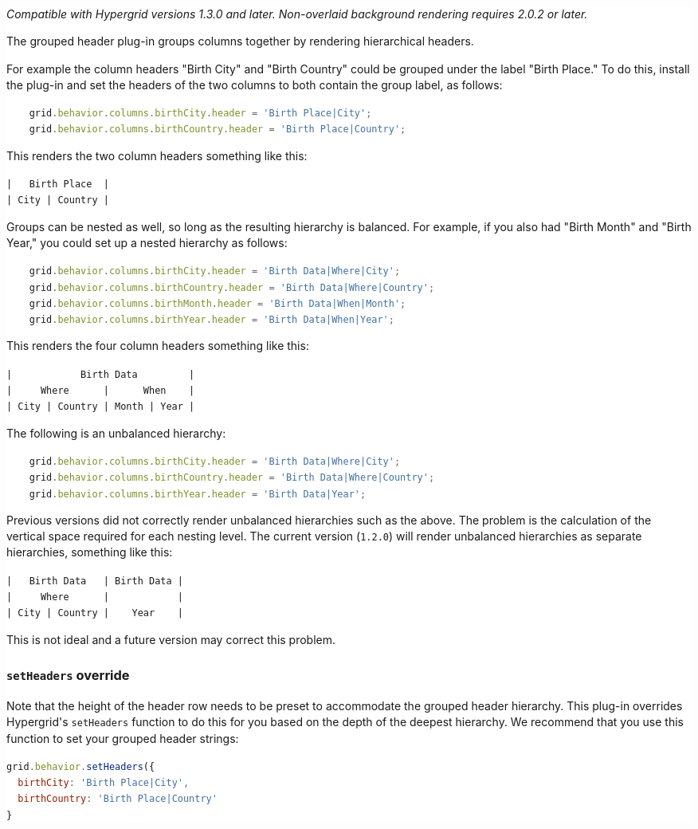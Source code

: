 _Compatible with Hypergrid versions 1.3.0 and later. Non-overlaid background rendering requires 2.0.2 or later._

The grouped header plug-in groups columns together by rendering hierarchical headers.

For example the column headers "Birth City" and "Birth Country" could be grouped under the label "Birth Place." To do this, install the plug-in and set the headers of the two columns to both contain the group label, as follows:

```js
    grid.behavior.columns.birthCity.header = 'Birth Place|City';
    grid.behavior.columns.birthCountry.header = 'Birth Place|Country';
```

This renders the two column headers something like this:
```
|   Birth Place  |
| City | Country |
```

Groups can be nested as well, so long as the resulting hierarchy is balanced. For example, if you also had "Birth Month" and "Birth Year," you could set up a nested hierarchy as follows:

```js
    grid.behavior.columns.birthCity.header = 'Birth Data|Where|City';
    grid.behavior.columns.birthCountry.header = 'Birth Data|Where|Country';
    grid.behavior.columns.birthMonth.header = 'Birth Data|When|Month';
    grid.behavior.columns.birthYear.header = 'Birth Data|When|Year';
```

This renders the four column headers something like this:
```
|            Birth Data         |
|     Where      |      When    |
| City | Country | Month | Year |
```

The following is an unbalanced hierarchy:

```js
    grid.behavior.columns.birthCity.header = 'Birth Data|Where|City';
    grid.behavior.columns.birthCountry.header = 'Birth Data|Where|Country';
    grid.behavior.columns.birthYear.header = 'Birth Data|Year';
```

Previous versions did not correctly render unbalanced hierarchies such as the above. The problem is the calculation of the vertical space required for each nesting level. The current version (`1.2.0`) will render unbalanced hierarchies as separate hierarchies, something like this:

```
|   Birth Data   | Birth Data |
|     Where      |            |
| City | Country |    Year    |
```

This is not ideal and a future version may correct this problem.

### `setHeaders` override
Note that the height of the header row needs to be preset to accommodate the grouped header hierarchy. This plug-in overrides Hypergrid's `setHeaders` function to do this for you based on the depth of the deepest hierarchy. We recommend that you use this function to set your grouped header strings:
```js
grid.behavior.setHeaders({
  birthCity: 'Birth Place|City',
  birthCountry: 'Birth Place|Country'
}
```
